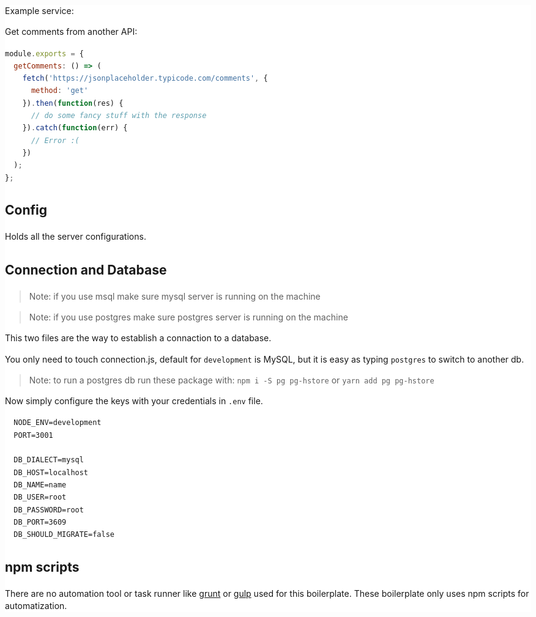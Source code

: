 Example service:

Get comments from another API:

```js
module.exports = {
  getComments: () => (
    fetch('https://jsonplaceholder.typicode.com/comments', {
      method: 'get'
    }).then(function(res) {
      // do some fancy stuff with the response
    }).catch(function(err) {
      // Error :(
    })
  );
};
```

## Config

Holds all the server configurations.

## Connection and Database

> Note: if you use msql make sure mysql server is running on the machine

> Note: if you use postgres make sure postgres server is running on the machine

This two files are the way to establish a connaction to a database.

You only need to touch connection.js, default for `development` is MySQL, but it is easy as typing `postgres` to switch to another db.

> Note: to run a postgres db run these package with: `npm i -S pg pg-hstore` or `yarn add pg pg-hstore`

Now simply configure the keys with your credentials in `.env` file.

```
  NODE_ENV=development
  PORT=3001

  DB_DIALECT=mysql
  DB_HOST=localhost
  DB_NAME=name
  DB_USER=root
  DB_PASSWORD=root
  DB_PORT=3609
  DB_SHOULD_MIGRATE=false
```

## npm scripts

There are no automation tool or task runner like [grunt](https://gruntjs.com/) or [gulp](http://gulpjs.com/) used for this boilerplate. These boilerplate only uses npm scripts for automatization.
